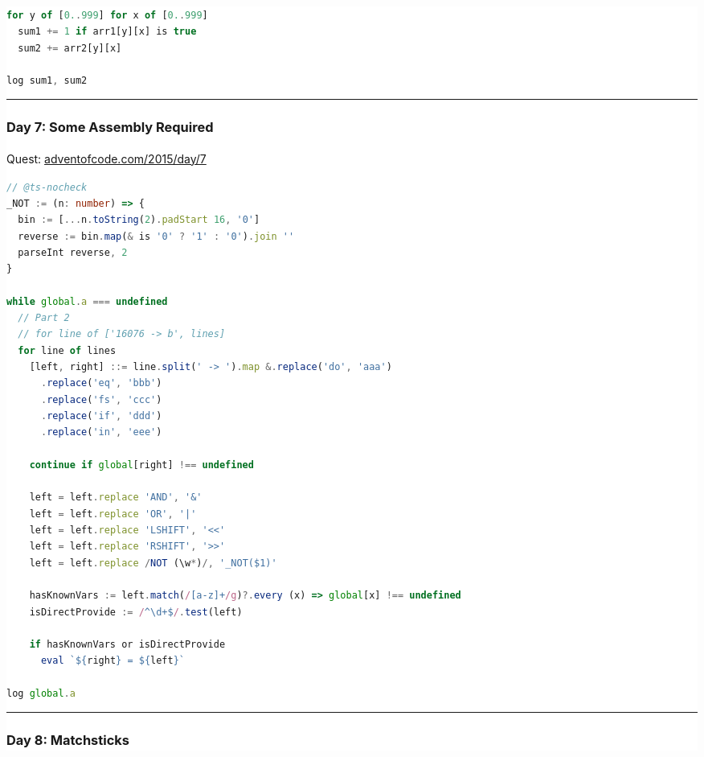 ```ts
for y of [0..999] for x of [0..999]
  sum1 += 1 if arr1[y][x] is true
  sum2 += arr2[y][x]

log sum1, sum2

```

---

### Day 7: Some Assembly Required

Quest: [adventofcode.com/2015/day/7](https://adventofcode.com/2015/day/7)

```ts
// @ts-nocheck
_NOT := (n: number) => {
  bin := [...n.toString(2).padStart 16, '0']
  reverse := bin.map(& is '0' ? '1' : '0').join ''
  parseInt reverse, 2
}

while global.a === undefined
  // Part 2
  // for line of ['16076 -> b', lines]
  for line of lines
    [left, right] ::= line.split(' -> ').map &.replace('do', 'aaa')
      .replace('eq', 'bbb')
      .replace('fs', 'ccc')
      .replace('if', 'ddd')
      .replace('in', 'eee')

    continue if global[right] !== undefined

    left = left.replace 'AND', '&'
    left = left.replace 'OR', '|'
    left = left.replace 'LSHIFT', '<<'
    left = left.replace 'RSHIFT', '>>'
    left = left.replace /NOT (\w*)/, '_NOT($1)'

    hasKnownVars := left.match(/[a-z]+/g)?.every (x) => global[x] !== undefined
    isDirectProvide := /^\d+$/.test(left)

    if hasKnownVars or isDirectProvide
      eval `${right} = ${left}`

log global.a
```

---

### Day 8: Matchsticks


[1]: #day-1-not-quite-lisp
[2]: #day-2-i-was-told-there-would-be-no-math
[3]: #day-3-perfectly-spherical-houses-in-a-vacuum
[4]: #day-4-the-ideal-stocking-stuffer
[5]: #day-5-doesn't-he-have-intern-elves-for-this?
[6]: #day-6-probably-a-fire-hazard
[7]: #day-7-some-assembly-required
[8]: #day-8-matchsticks
[9]: #day-9-all-in-a-single-night
[10]: #day-10-elves-look,-elves-say
[11]: #day-11-corporate-policy
[12]: #day-12-jsabacusframework.io
[13]: #day-13-knights-of-the-dinner-table
[14]: #day-14-reindeer-olympics